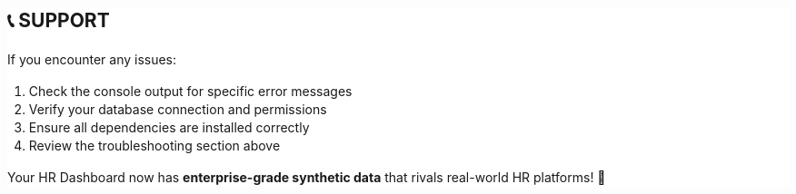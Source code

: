 ## 📞 **SUPPORT**

If you encounter any issues:
1. Check the console output for specific error messages
2. Verify your database connection and permissions
3. Ensure all dependencies are installed correctly
4. Review the troubleshooting section above

Your HR Dashboard now has **enterprise-grade synthetic data** that rivals real-world HR platforms! 🚀 